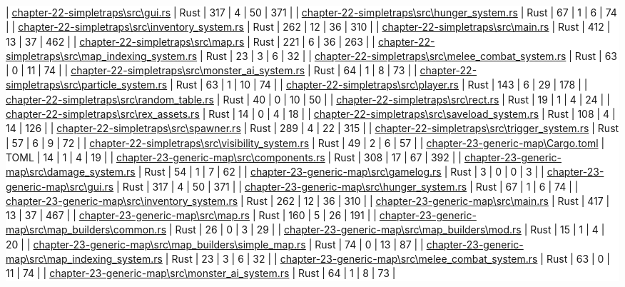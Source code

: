 | [chapter-22-simpletraps\src\gui.rs](file:///c%3A/Users/herbe/Documents/LearnRust/RustRoguelikeTutorial/chapter-22-simpletraps/src/gui.rs) | Rust | 317 | 4 | 50 | 371 |
| [chapter-22-simpletraps\src\hunger_system.rs](file:///c%3A/Users/herbe/Documents/LearnRust/RustRoguelikeTutorial/chapter-22-simpletraps/src/hunger_system.rs) | Rust | 67 | 1 | 6 | 74 |
| [chapter-22-simpletraps\src\inventory_system.rs](file:///c%3A/Users/herbe/Documents/LearnRust/RustRoguelikeTutorial/chapter-22-simpletraps/src/inventory_system.rs) | Rust | 262 | 12 | 36 | 310 |
| [chapter-22-simpletraps\src\main.rs](file:///c%3A/Users/herbe/Documents/LearnRust/RustRoguelikeTutorial/chapter-22-simpletraps/src/main.rs) | Rust | 412 | 13 | 37 | 462 |
| [chapter-22-simpletraps\src\map.rs](file:///c%3A/Users/herbe/Documents/LearnRust/RustRoguelikeTutorial/chapter-22-simpletraps/src/map.rs) | Rust | 221 | 6 | 36 | 263 |
| [chapter-22-simpletraps\src\map_indexing_system.rs](file:///c%3A/Users/herbe/Documents/LearnRust/RustRoguelikeTutorial/chapter-22-simpletraps/src/map_indexing_system.rs) | Rust | 23 | 3 | 6 | 32 |
| [chapter-22-simpletraps\src\melee_combat_system.rs](file:///c%3A/Users/herbe/Documents/LearnRust/RustRoguelikeTutorial/chapter-22-simpletraps/src/melee_combat_system.rs) | Rust | 63 | 0 | 11 | 74 |
| [chapter-22-simpletraps\src\monster_ai_system.rs](file:///c%3A/Users/herbe/Documents/LearnRust/RustRoguelikeTutorial/chapter-22-simpletraps/src/monster_ai_system.rs) | Rust | 64 | 1 | 8 | 73 |
| [chapter-22-simpletraps\src\particle_system.rs](file:///c%3A/Users/herbe/Documents/LearnRust/RustRoguelikeTutorial/chapter-22-simpletraps/src/particle_system.rs) | Rust | 63 | 1 | 10 | 74 |
| [chapter-22-simpletraps\src\player.rs](file:///c%3A/Users/herbe/Documents/LearnRust/RustRoguelikeTutorial/chapter-22-simpletraps/src/player.rs) | Rust | 143 | 6 | 29 | 178 |
| [chapter-22-simpletraps\src\random_table.rs](file:///c%3A/Users/herbe/Documents/LearnRust/RustRoguelikeTutorial/chapter-22-simpletraps/src/random_table.rs) | Rust | 40 | 0 | 10 | 50 |
| [chapter-22-simpletraps\src\rect.rs](file:///c%3A/Users/herbe/Documents/LearnRust/RustRoguelikeTutorial/chapter-22-simpletraps/src/rect.rs) | Rust | 19 | 1 | 4 | 24 |
| [chapter-22-simpletraps\src\rex_assets.rs](file:///c%3A/Users/herbe/Documents/LearnRust/RustRoguelikeTutorial/chapter-22-simpletraps/src/rex_assets.rs) | Rust | 14 | 0 | 4 | 18 |
| [chapter-22-simpletraps\src\saveload_system.rs](file:///c%3A/Users/herbe/Documents/LearnRust/RustRoguelikeTutorial/chapter-22-simpletraps/src/saveload_system.rs) | Rust | 108 | 4 | 14 | 126 |
| [chapter-22-simpletraps\src\spawner.rs](file:///c%3A/Users/herbe/Documents/LearnRust/RustRoguelikeTutorial/chapter-22-simpletraps/src/spawner.rs) | Rust | 289 | 4 | 22 | 315 |
| [chapter-22-simpletraps\src\trigger_system.rs](file:///c%3A/Users/herbe/Documents/LearnRust/RustRoguelikeTutorial/chapter-22-simpletraps/src/trigger_system.rs) | Rust | 57 | 6 | 9 | 72 |
| [chapter-22-simpletraps\src\visibility_system.rs](file:///c%3A/Users/herbe/Documents/LearnRust/RustRoguelikeTutorial/chapter-22-simpletraps/src/visibility_system.rs) | Rust | 49 | 2 | 6 | 57 |
| [chapter-23-generic-map\Cargo.toml](file:///c%3A/Users/herbe/Documents/LearnRust/RustRoguelikeTutorial/chapter-23-generic-map/Cargo.toml) | TOML | 14 | 1 | 4 | 19 |
| [chapter-23-generic-map\src\components.rs](file:///c%3A/Users/herbe/Documents/LearnRust/RustRoguelikeTutorial/chapter-23-generic-map/src/components.rs) | Rust | 308 | 17 | 67 | 392 |
| [chapter-23-generic-map\src\damage_system.rs](file:///c%3A/Users/herbe/Documents/LearnRust/RustRoguelikeTutorial/chapter-23-generic-map/src/damage_system.rs) | Rust | 54 | 1 | 7 | 62 |
| [chapter-23-generic-map\src\gamelog.rs](file:///c%3A/Users/herbe/Documents/LearnRust/RustRoguelikeTutorial/chapter-23-generic-map/src/gamelog.rs) | Rust | 3 | 0 | 0 | 3 |
| [chapter-23-generic-map\src\gui.rs](file:///c%3A/Users/herbe/Documents/LearnRust/RustRoguelikeTutorial/chapter-23-generic-map/src/gui.rs) | Rust | 317 | 4 | 50 | 371 |
| [chapter-23-generic-map\src\hunger_system.rs](file:///c%3A/Users/herbe/Documents/LearnRust/RustRoguelikeTutorial/chapter-23-generic-map/src/hunger_system.rs) | Rust | 67 | 1 | 6 | 74 |
| [chapter-23-generic-map\src\inventory_system.rs](file:///c%3A/Users/herbe/Documents/LearnRust/RustRoguelikeTutorial/chapter-23-generic-map/src/inventory_system.rs) | Rust | 262 | 12 | 36 | 310 |
| [chapter-23-generic-map\src\main.rs](file:///c%3A/Users/herbe/Documents/LearnRust/RustRoguelikeTutorial/chapter-23-generic-map/src/main.rs) | Rust | 417 | 13 | 37 | 467 |
| [chapter-23-generic-map\src\map.rs](file:///c%3A/Users/herbe/Documents/LearnRust/RustRoguelikeTutorial/chapter-23-generic-map/src/map.rs) | Rust | 160 | 5 | 26 | 191 |
| [chapter-23-generic-map\src\map_builders\common.rs](file:///c%3A/Users/herbe/Documents/LearnRust/RustRoguelikeTutorial/chapter-23-generic-map/src/map_builders/common.rs) | Rust | 26 | 0 | 3 | 29 |
| [chapter-23-generic-map\src\map_builders\mod.rs](file:///c%3A/Users/herbe/Documents/LearnRust/RustRoguelikeTutorial/chapter-23-generic-map/src/map_builders/mod.rs) | Rust | 15 | 1 | 4 | 20 |
| [chapter-23-generic-map\src\map_builders\simple_map.rs](file:///c%3A/Users/herbe/Documents/LearnRust/RustRoguelikeTutorial/chapter-23-generic-map/src/map_builders/simple_map.rs) | Rust | 74 | 0 | 13 | 87 |
| [chapter-23-generic-map\src\map_indexing_system.rs](file:///c%3A/Users/herbe/Documents/LearnRust/RustRoguelikeTutorial/chapter-23-generic-map/src/map_indexing_system.rs) | Rust | 23 | 3 | 6 | 32 |
| [chapter-23-generic-map\src\melee_combat_system.rs](file:///c%3A/Users/herbe/Documents/LearnRust/RustRoguelikeTutorial/chapter-23-generic-map/src/melee_combat_system.rs) | Rust | 63 | 0 | 11 | 74 |
| [chapter-23-generic-map\src\monster_ai_system.rs](file:///c%3A/Users/herbe/Documents/LearnRust/RustRoguelikeTutorial/chapter-23-generic-map/src/monster_ai_system.rs) | Rust | 64 | 1 | 8 | 73 |
